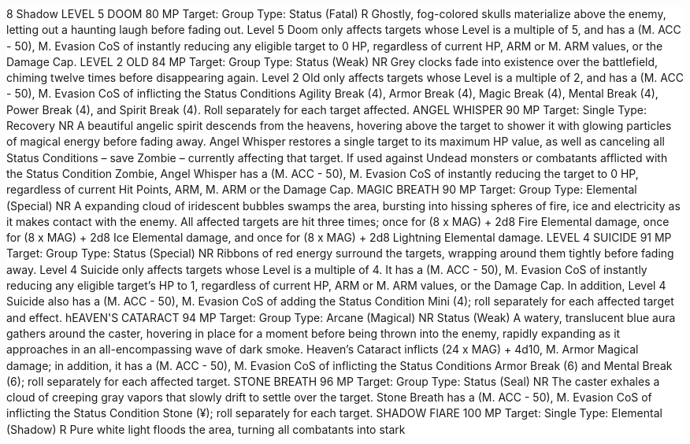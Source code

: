 8 Shadow
LEVEL 5 DOOM 80 MP
Target: Group Type: Status (Fatal) R
Ghostly, fog-colored skulls materialize above the enemy, letting out a
haunting laugh before fading out. Level 5 Doom only affects targets
whose Level is a multiple of 5, and has a (M. ACC - 50), M. Evasion
CoS of instantly reducing any eligible target to 0 HP, regardless of
current HP, ARM or M. ARM values, or the Damage Cap.
LEVEL 2 OLD 84 MP
Target: Group Type: Status (Weak) NR
Grey clocks fade into existence over the battlefield, chiming twelve
times before disappearing again. Level 2 Old only affects targets
whose Level is a multiple of 2, and has a (M. ACC - 50), M. Evasion
CoS of inflicting the Status Conditions Agility Break (4), Armor Break
(4), Magic Break (4), Mental Break (4), Power Break (4), and Spirit
Break (4). Roll separately for each target affected.
ANGEL WHISPER 90 MP
Target: Single Type: Recovery NR
A beautiful angelic spirit descends from the heavens, hovering above
the target to shower it with glowing particles of magical energy
before fading away. Angel Whisper restores a single target to its
maximum HP value, as well as canceling all Status Conditions – save
Zombie – currently affecting that target. If used against Undead
monsters or combatants afflicted with the Status Condition Zombie,
Angel Whisper has a (M. ACC - 50), M. Evasion CoS of instantly
reducing the target to 0 HP, regardless of current Hit Points, ARM,
M. ARM or the Damage Cap.
MAGIC BREATH 90 MP
Target: Group Type: Elemental (Special) NR
A expanding cloud of iridescent bubbles swamps the area, bursting
into hissing spheres of fire, ice and electricity as it makes contact
with the enemy. All affected targets are hit three times; once for (8 x
MAG) + 2d8 Fire Elemental damage, once for (8 x MAG) + 2d8 Ice
Elemental damage, and once for (8 x MAG) + 2d8 Lightning
Elemental damage.
LEVEL 4 SUICIDE 91 MP
Target: Group Type: Status (Special) NR
Ribbons of red energy surround the targets, wrapping around them
tightly before fading away. Level 4 Suicide only affects targets whose
Level is a multiple of 4. It has a (M. ACC - 50), M. Evasion CoS of
instantly reducing any eligible target’s HP to 1, regardless of current
HP, ARM or M. ARM values, or the Damage Cap. In addition, Level 4
Suicide also has a (M. ACC - 50), M. Evasion CoS of adding the
Status Condition Mini (4); roll separately for each affected target and
effect.
hEAVEN'S CATARACT 94 MP
Target: Group Type: Arcane (Magical) NR
Status (Weak)
A watery, translucent blue aura gathers around the caster, hovering
in place for a moment before being thrown into the enemy, rapidly
expanding as it approaches in an all-encompassing wave of dark
smoke. Heaven’s Cataract inflicts (24 x MAG) + 4d10, M. Armor
Magical damage; in addition, it has a (M. ACC - 50), M. Evasion CoS
of inflicting the Status Conditions Armor Break (6) and Mental Break
(6); roll separately for each affected target.
STONE BREATH 96 MP
Target: Group Type: Status (Seal) NR
The caster exhales a cloud of creeping gray vapors that slowly drift
to settle over the target. Stone Breath has a (M. ACC - 50), M.
Evasion CoS of inflicting the Status Condition Stone (¥); roll
separately for each target.
SHADOW FlARE 100 MP
Target: Single Type: Elemental (Shadow) R
Pure white light floods the area, turning all combatants into stark